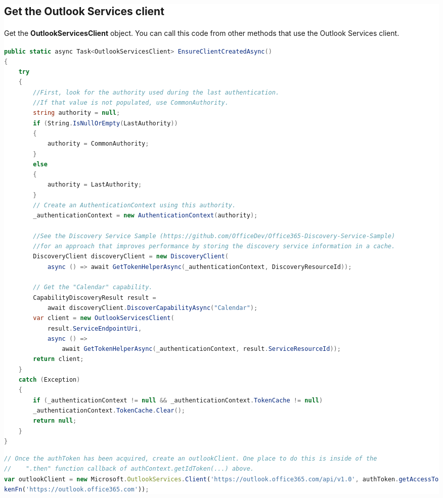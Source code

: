 
<a name="GetClient"> </a>
## Get the Outlook Services client


Get the **OutlookServicesClient** object. You can call this code from other methods that use the Outlook Services client.



```cs
public static async Task<OutlookServicesClient> EnsureClientCreatedAsync()
{
    try
    {
        //First, look for the authority used during the last authentication.
        //If that value is not populated, use CommonAuthority.
        string authority = null;
        if (String.IsNullOrEmpty(LastAuthority))
        {
            authority = CommonAuthority;
        }
        else
        {
            authority = LastAuthority;
        }
        // Create an AuthenticationContext using this authority.
        _authenticationContext = new AuthenticationContext(authority);
        
        //See the Discovery Service Sample (https://github.com/OfficeDev/Office365-Discovery-Service-Sample)
        //for an approach that improves performance by storing the discovery service information in a cache.
        DiscoveryClient discoveryClient = new DiscoveryClient(
            async () => await GetTokenHelperAsync(_authenticationContext, DiscoveryResourceId));

        // Get the "Calendar" capability.
        CapabilityDiscoveryResult result = 
            await discoveryClient.DiscoverCapabilityAsync("Calendar");
        var client = new OutlookServicesClient(
            result.ServiceEndpointUri,
            async () => 
                await GetTokenHelperAsync(_authenticationContext, result.ServiceResourceId));
        return client;
    }
    catch (Exception)
    {
        if (_authenticationContext != null && _authenticationContext.TokenCache != null)
        _authenticationContext.TokenCache.Clear();
        return null;
    }
}
```
```javascript 
// Once the authToken has been acquired, create an outlookClient. One place to do this is inside of the
//    ".then" function callback of authContext.getIdToken(...) above.
var outlookClient = new Microsoft.OutlookServices.Client('https://outlook.office365.com/api/v1.0', authToken.getAccessTokenFn('https://outlook.office365.com'));
```
